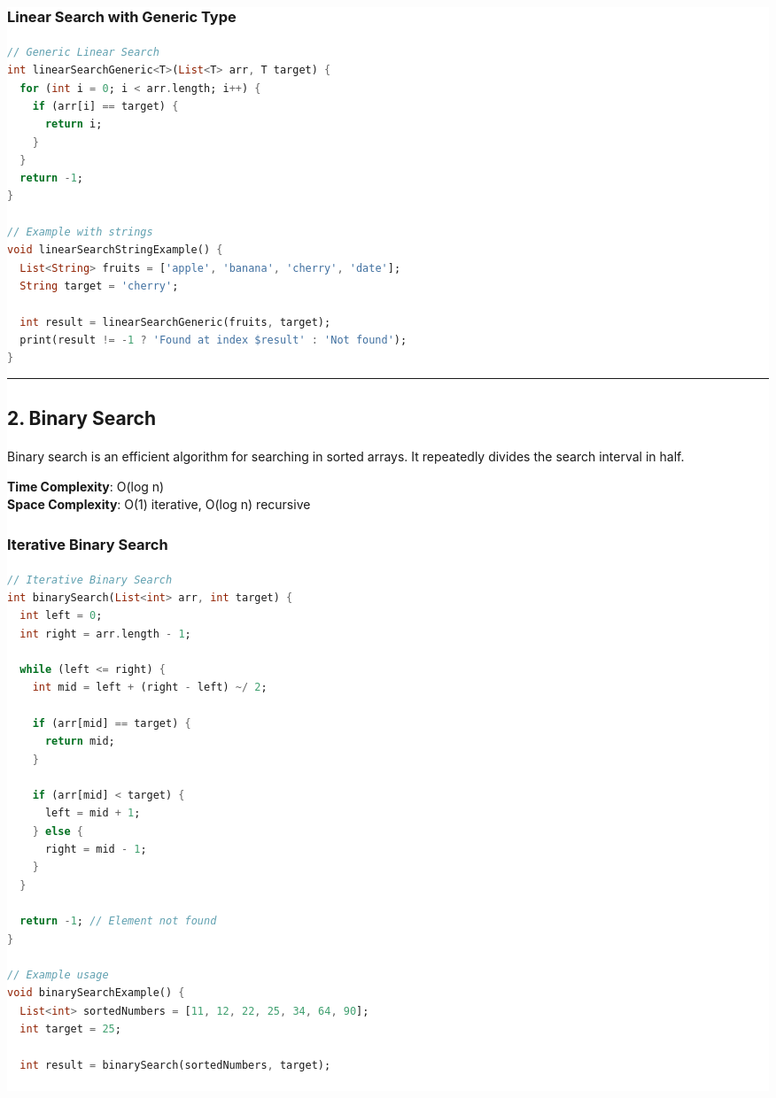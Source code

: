 ### Linear Search with Generic Type

```dart
// Generic Linear Search
int linearSearchGeneric<T>(List<T> arr, T target) {
  for (int i = 0; i < arr.length; i++) {
    if (arr[i] == target) {
      return i;
    }
  }
  return -1;
}

// Example with strings
void linearSearchStringExample() {
  List<String> fruits = ['apple', 'banana', 'cherry', 'date'];
  String target = 'cherry';
  
  int result = linearSearchGeneric(fruits, target);
  print(result != -1 ? 'Found at index $result' : 'Not found');
}
```

---

## 2. Binary Search

Binary search is an efficient algorithm for searching in sorted arrays. It repeatedly divides the search interval in half.

**Time Complexity**: O(log n)  
**Space Complexity**: O(1) iterative, O(log n) recursive

### Iterative Binary Search

```dart
// Iterative Binary Search
int binarySearch(List<int> arr, int target) {
  int left = 0;
  int right = arr.length - 1;
  
  while (left <= right) {
    int mid = left + (right - left) ~/ 2;
    
    if (arr[mid] == target) {
      return mid;
    }
    
    if (arr[mid] < target) {
      left = mid + 1;
    } else {
      right = mid - 1;
    }
  }
  
  return -1; // Element not found
}

// Example usage
void binarySearchExample() {
  List<int> sortedNumbers = [11, 12, 22, 25, 34, 64, 90];
  int target = 25;
  
  int result = binarySearch(sortedNumbers, target);
  
```